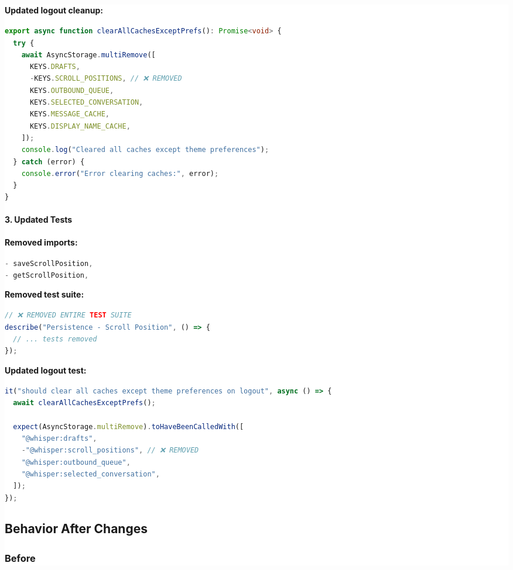 **Updated logout cleanup:**

```typescript
export async function clearAllCachesExceptPrefs(): Promise<void> {
  try {
    await AsyncStorage.multiRemove([
      KEYS.DRAFTS,
      -KEYS.SCROLL_POSITIONS, // ❌ REMOVED
      KEYS.OUTBOUND_QUEUE,
      KEYS.SELECTED_CONVERSATION,
      KEYS.MESSAGE_CACHE,
      KEYS.DISPLAY_NAME_CACHE,
    ]);
    console.log("Cleared all caches except theme preferences");
  } catch (error) {
    console.error("Error clearing caches:", error);
  }
}
```

#### 3. Updated Tests

**Removed imports:**

```typescript
- saveScrollPosition,
- getScrollPosition,
```

**Removed test suite:**

```typescript
// ❌ REMOVED ENTIRE TEST SUITE
describe("Persistence - Scroll Position", () => {
  // ... tests removed
});
```

**Updated logout test:**

```typescript
it("should clear all caches except theme preferences on logout", async () => {
  await clearAllCachesExceptPrefs();

  expect(AsyncStorage.multiRemove).toHaveBeenCalledWith([
    "@whisper:drafts",
    -"@whisper:scroll_positions", // ❌ REMOVED
    "@whisper:outbound_queue",
    "@whisper:selected_conversation",
  ]);
});
```

## Behavior After Changes

### Before
